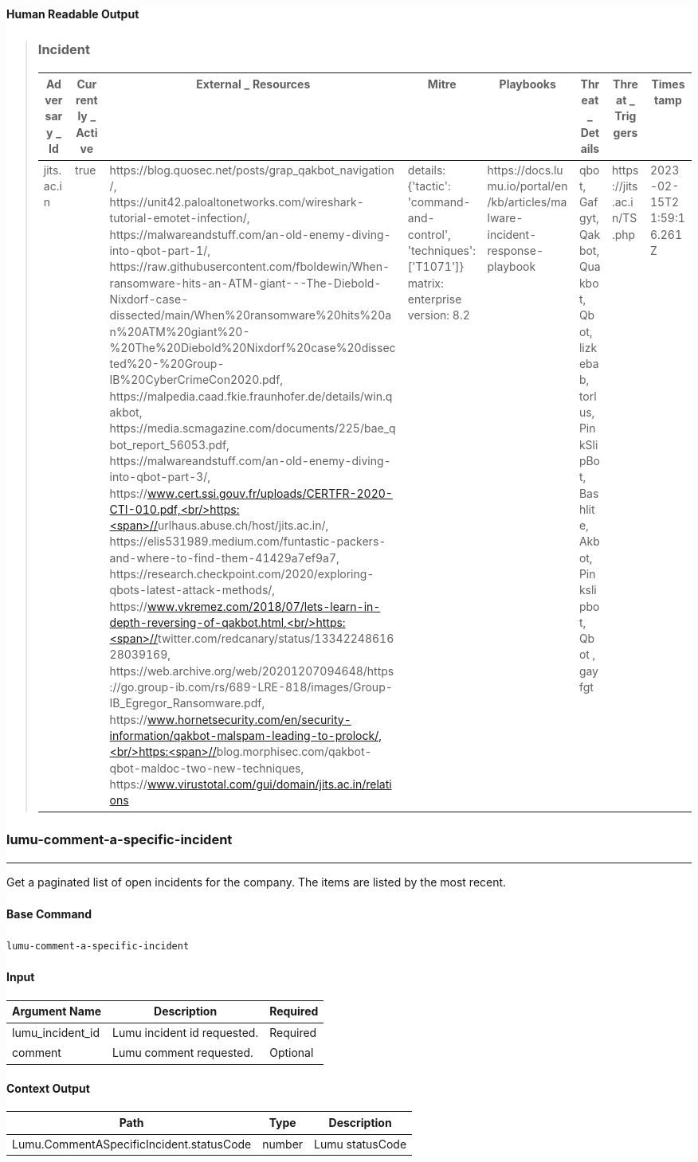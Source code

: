 #### Human Readable Output

>### Incident
>|Adversary _ Id|Currently _ Active|External _ Resources|Mitre|Playbooks|Threat _ Details|Threat _ Triggers|Timestamp|
>|---|---|---|---|---|---|---|---|
>| jits.ac.in | true | https:<span>//</span>blog.quosec.net/posts/grap_qakbot_navigation/,<br/>https:<span>//</span>unit42.paloaltonetworks.com/wireshark-tutorial-emotet-infection/,<br/>https:<span>//</span>malwareandstuff.com/an-old-enemy-diving-into-qbot-part-1/,<br/>https:<span>//</span>raw.githubusercontent.com/fboldewin/When-ransomware-hits-an-ATM-giant---The-Diebold-Nixdorf-case-dissected/main/When%20ransomware%20hits%20an%20ATM%20giant%20-%20The%20Diebold%20Nixdorf%20case%20dissected%20-%20Group-IB%20CyberCrimeCon2020.pdf,<br/>https:<span>//</span>malpedia.caad.fkie.fraunhofer.de/details/win.qakbot,<br/>https:<span>//</span>media.scmagazine.com/documents/225/bae_qbot_report_56053.pdf,<br/>https:<span>//</span>malwareandstuff.com/an-old-enemy-diving-into-qbot-part-3/,<br/>https:<span>//</span>www.cert.ssi.gouv.fr/uploads/CERTFR-2020-CTI-010.pdf,<br/>https:<span>//</span>urlhaus.abuse.ch/host/jits.ac.in/,<br/>https:<span>//</span>elis531989.medium.com/funtastic-packers-and-where-to-find-them-41429a7ef9a7,<br/>https:<span>//</span>research.checkpoint.com/2020/exploring-qbots-latest-attack-methods/,<br/>https:<span>//</span>www.vkremez.com/2018/07/lets-learn-in-depth-reversing-of-qakbot.html,<br/>https:<span>//</span>twitter.com/redcanary/status/1334224861628039169,<br/>https:<span>//</span>web.archive.org/web/20201207094648/https:<span>//</span>go.group-ib.com/rs/689-LRE-818/images/Group-IB_Egregor_Ransomware.pdf,<br/>https:<span>//</span>www.hornetsecurity.com/en/security-information/qakbot-malspam-leading-to-prolock/,<br/>https:<span>//</span>blog.morphisec.com/qakbot-qbot-maldoc-two-new-techniques,<br/>https:<span>//</span>www.virustotal.com/gui/domain/jits.ac.in/relations | details: {'tactic': 'command-and-control', 'techniques': ['T1071']}<br/>matrix: enterprise<br/>version: 8.2 | https:<span>//</span>docs.lumu.io/portal/en/kb/articles/malware-incident-response-playbook | qbot,<br/>Gafgyt,<br/>Qakbot,<br/>Quakbot,<br/>Qbot,<br/>lizkebab,<br/>torlus,<br/>PinkSlipBot,<br/>Bashlite,<br/>Akbot,<br/>Pinkslipbot,<br/>Qbot ,<br/>gayfgt | https:<span>//</span>jits.ac.in/TS.php | 2023-02-15T21:59:16.261Z |


### lumu-comment-a-specific-incident
***
Get a paginated list of open incidents for the company. The items are listed by the most recent.


#### Base Command

`lumu-comment-a-specific-incident`
#### Input

| **Argument Name** | **Description** | **Required** |
| --- | --- | --- |
| lumu_incident_id | Lumu incident id requested. | Required | 
| comment | Lumu comment requested. | Optional | 


#### Context Output

| **Path** | **Type** | **Description** |
| --- | --- | --- |
| Lumu.CommentASpecificIncident.statusCode | number | Lumu statusCode | 
